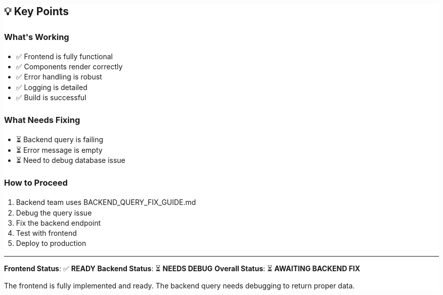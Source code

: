## 💡 Key Points

### What's Working
- ✅ Frontend is fully functional
- ✅ Components render correctly
- ✅ Error handling is robust
- ✅ Logging is detailed
- ✅ Build is successful

### What Needs Fixing
- ⏳ Backend query is failing
- ⏳ Error message is empty
- ⏳ Need to debug database issue

### How to Proceed
1. Backend team uses BACKEND_QUERY_FIX_GUIDE.md
2. Debug the query issue
3. Fix the backend endpoint
4. Test with frontend
5. Deploy to production

---

**Frontend Status**: ✅ **READY**
**Backend Status**: ⏳ **NEEDS DEBUG**
**Overall Status**: ⏳ **AWAITING BACKEND FIX**

The frontend is fully implemented and ready. The backend query needs debugging to return proper data.

